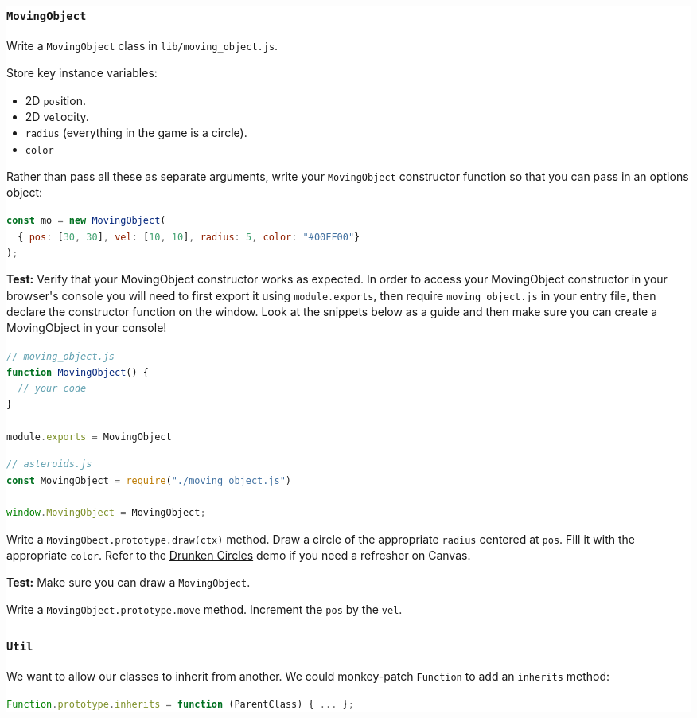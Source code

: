 ### `MovingObject`

Write a `MovingObject` class in `lib/moving_object.js`.

Store key instance variables:

* 2D `pos`ition.
* 2D `vel`ocity.
* `radius` (everything in the game is a circle).
* `color`

Rather than pass all these as separate arguments, write your `MovingObject`
constructor function so that you can pass in an options object:

```js
const mo = new MovingObject(
  { pos: [30, 30], vel: [10, 10], radius: 5, color: "#00FF00"}
);
```

**Test:** Verify that your MovingObject constructor works as expected. In order to access your MovingObject constructor in your browser's console you will need to first export it using `module.exports`, then require `moving_object.js` in your entry file, then declare the constructor function on the window. Look at the snippets below as a guide and then make sure you can create a MovingObject in your console!

```js
// moving_object.js
function MovingObject() {
  // your code
}

module.exports = MovingObject
```

```js
// asteroids.js
const MovingObject = require("./moving_object.js")

window.MovingObject = MovingObject;
```

Write a `MovingObect.prototype.draw(ctx)` method. Draw a circle of the appropriate `radius` centered
at `pos`. Fill it with the appropriate `color`. Refer to the [Drunken Circles][drunken-circles]
demo if you need a refresher on Canvas.

**Test:** Make sure you can draw a `MovingObject`.

Write a `MovingObject.prototype.move` method. Increment the `pos` by the `vel`.

[drunken-circles]: ../../demos/drunken_circles/lib/circle.js#L42

### `Util`

We want to allow our classes to inherit from another. We could monkey-patch
`Function` to add an `inherits` method:

```js
Function.prototype.inherits = function (ParentClass) { ... };
```


[live-demo]: http://appacademy.github.io/curriculum/asteroids/index.html
[browser-modules]: ../../readings/browser-modules.md
[dom-content-loaded]: https://developer.mozilla.org/en-US/docs/Web/Events/DOMContentLoaded#Example
[keymaster]: https://github.com/madrobby/keymaster